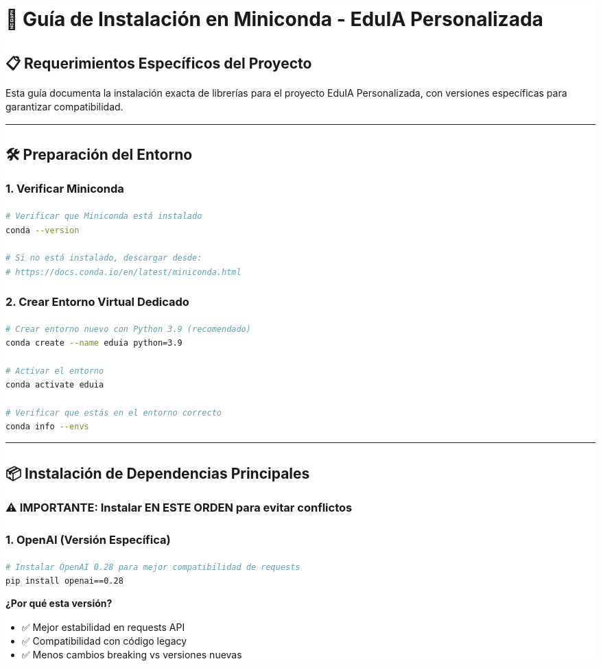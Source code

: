 # 🐍 Guía de Instalación en Miniconda - EduIA Personalizada

## 📋 Requerimientos Específicos del Proyecto

Esta guía documenta la instalación exacta de librerías para el proyecto EduIA Personalizada, con versiones específicas para garantizar compatibilidad.

---

## 🛠️ Preparación del Entorno

### 1. Verificar Miniconda
```bash
# Verificar que Miniconda está instalado
conda --version

# Si no está instalado, descargar desde:
# https://docs.conda.io/en/latest/miniconda.html
```

### 2. Crear Entorno Virtual Dedicado
```bash
# Crear entorno nuevo con Python 3.9 (recomendado)
conda create --name eduia python=3.9

# Activar el entorno
conda activate eduia

# Verificar que estás en el entorno correcto
conda info --envs
```

---

## 📦 Instalación de Dependencias Principales

### ⚠️ **IMPORTANTE: Instalar EN ESTE ORDEN para evitar conflictos**

### 1. OpenAI (Versión Específica)
```bash
# Instalar OpenAI 0.28 para mejor compatibilidad de requests
pip install openai==0.28
```

**¿Por qué esta versión?**
- ✅ Mejor estabilidad en requests API
- ✅ Compatibilidad con código legacy  
- ✅ Menos cambios breaking vs versiones nuevas
